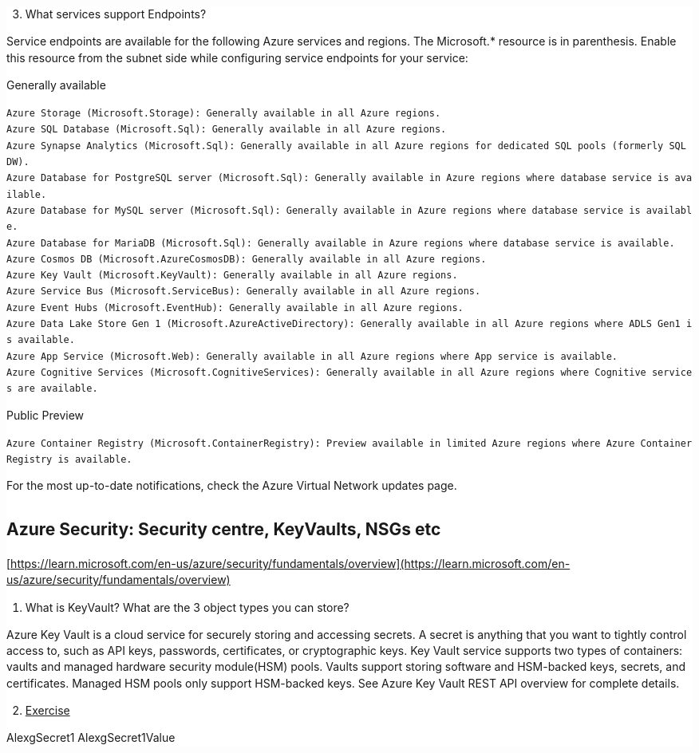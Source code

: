 
3. What services support Endpoints?

Service endpoints are available for the following Azure services and regions. The Microsoft.* resource is in parenthesis. Enable this resource from the subnet side while configuring service endpoints for your service:

Generally available

    Azure Storage (Microsoft.Storage): Generally available in all Azure regions.
    Azure SQL Database (Microsoft.Sql): Generally available in all Azure regions.
    Azure Synapse Analytics (Microsoft.Sql): Generally available in all Azure regions for dedicated SQL pools (formerly SQL DW).
    Azure Database for PostgreSQL server (Microsoft.Sql): Generally available in Azure regions where database service is available.
    Azure Database for MySQL server (Microsoft.Sql): Generally available in Azure regions where database service is available.
    Azure Database for MariaDB (Microsoft.Sql): Generally available in Azure regions where database service is available.
    Azure Cosmos DB (Microsoft.AzureCosmosDB): Generally available in all Azure regions.
    Azure Key Vault (Microsoft.KeyVault): Generally available in all Azure regions.
    Azure Service Bus (Microsoft.ServiceBus): Generally available in all Azure regions.
    Azure Event Hubs (Microsoft.EventHub): Generally available in all Azure regions.
    Azure Data Lake Store Gen 1 (Microsoft.AzureActiveDirectory): Generally available in all Azure regions where ADLS Gen1 is available.
    Azure App Service (Microsoft.Web): Generally available in all Azure regions where App service is available.
    Azure Cognitive Services (Microsoft.CognitiveServices): Generally available in all Azure regions where Cognitive services are available.

Public Preview

    Azure Container Registry (Microsoft.ContainerRegistry): Preview available in limited Azure regions where Azure Container Registry is available.

For the most up-to-date notifications, check the Azure Virtual Network updates page.


## Azure Security: Security centre, KeyVaults, NSGs etc

[https://learn.microsoft.com/en-us/azure/security/fundamentals/overview](https://learn.microsoft.com/en-us/azure/security/fundamentals/overview)

1. What is KeyVault? What are the 3 object types you can store?

Azure Key Vault is a cloud service for securely storing and accessing secrets. A secret is anything that you want to tightly control access to, such as API keys, passwords, certificates, or cryptographic keys. Key Vault service supports two types of containers: vaults and managed hardware security module(HSM) pools. Vaults support storing software and HSM-backed keys, secrets, and certificates. Managed HSM pools only support HSM-backed keys. See Azure Key Vault REST API overview for complete details.

2. [Exercise](https://learn.microsoft.com/en-us/azure/key-vault/secrets/quick-create-portal)

AlexgSecret1
AlexgSecret1Value

